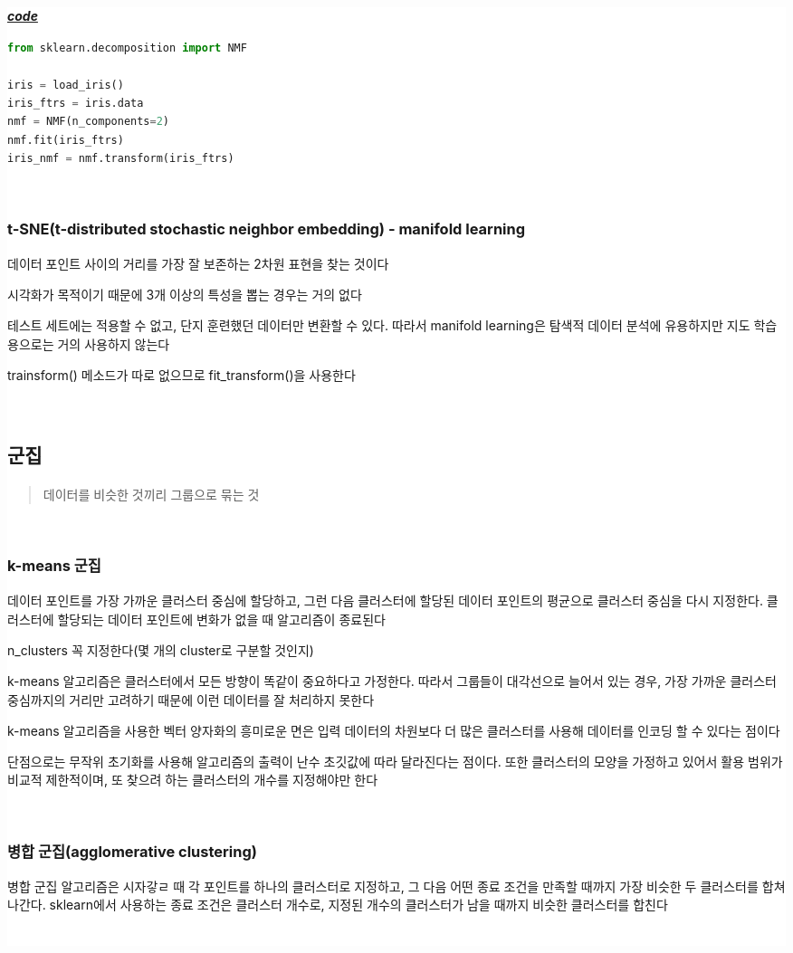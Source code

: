 <u>***code***</u>

```python
from sklearn.decomposition import NMF

iris = load_iris()
iris_ftrs = iris.data
nmf = NMF(n_components=2)
nmf.fit(iris_ftrs)
iris_nmf = nmf.transform(iris_ftrs)
```



</br>

### t-SNE(t-distributed stochastic neighbor embedding) - manifold learning

데이터 포인트 사이의 거리를 가장 잘 보존하는 2차원 표현을 찾는 것이다

시각화가 목적이기 때문에 3개 이상의 특성을 뽑는 경우는 거의 없다

테스트 세트에는 적용할 수 없고, 단지 훈련했던 데이터만 변환할 수 있다. 따라서 manifold learning은 탐색적 데이터 분석에 유용하지만 지도 학습용으로는 거의 사용하지 않는다

trainsform() 메소드가 따로 없으므로 fit_transform()을 사용한다

</br>

## 군집

> 데이터를 비슷한 것끼리 그룹으로 묶는 것

</br>

### k-means 군집

데이터 포인트를 가장 가까운 클러스터 중심에 할당하고, 그런 다음 클러스터에 할당된 데이터 포인트의 평균으로 클러스터 중심을 다시 지정한다. 클러스터에 할당되는 데이터 포인트에 변화가 없을 때 알고리즘이 종료된다

n_clusters 꼭 지정한다(몇 개의 cluster로 구분할 것인지)

k-means 알고리즘은 클러스터에서 모든 방향이 똑같이 중요하다고 가정한다. 따라서 그룹들이 대각선으로 늘어서 있는 경우, 가장 가까운 클러스터 중심까지의 거리만 고려하기 때문에 이런 데이터를 잘 처리하지 못한다

k-means 알고리즘을 사용한 벡터 양자화의 흥미로운 면은 입력 데이터의 차원보다 더 많은 클러스터를 사용해 데이터를 인코딩 할 수 있다는 점이다

단점으로는 무작위 초기화를 사용해 알고리즘의 출력이 난수 초깃값에 따라 달라진다는 점이다. 또한 클러스터의 모양을 가정하고 있어서 활용 범위가 비교적 제한적이며, 또 찾으려 하는 클러스터의 개수를 지정해야만 한다

</br>

### 병합 군집(agglomerative clustering)

병합 군집 알고리즘은 시자갛ㄹ 때 각 포인트를 하나의 클러스터로 지정하고, 그 다음 어떤 종료 조건을 만족할 때까지 가장 비슷한 두 클러스터를 합쳐나간다. sklearn에서 사용하는 종료 조건은 클러스터 개수로, 지정된 개수의 클러스터가 남을 때까지 비슷한 클러스터를 합친다

</br>
